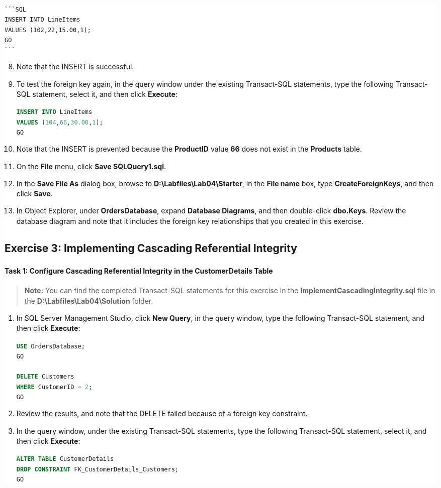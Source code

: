 	```SQL
	INSERT INTO LineItems
	VALUES (102,22,15.00,1);
	GO
	```

8. Note that the INSERT is successful.

9. To test the foreign key again, in the query window under the existing Transact-SQL statements, type the following Transact-SQL statement, select it, and then click **Execute**:

	```SQL
	INSERT INTO LineItems
	VALUES (104,66,30.00,1);
	GO
	```

10. Note that the INSERT is prevented because the **ProductID** value **66** does not exist in the **Products** table.

11. On the **File** menu, click **Save SQLQuery1.sql**.

12.  In the **Save File As** dialog box, browse to **D:\\Labfiles\\Lab04\\Starter**, in the **File name** box, type **CreateForeignKeys**, and then click **Save**.

13.  In Object Explorer, under **OrdersDatabase**, expand **Database Diagrams**, and then double-click **dbo.Keys**. Review the database diagram and note that it includes the foreign key relationships that you created in this exercise.

## Exercise 3: Implementing Cascading Referential Integrity

#### Task 1: Configure Cascading Referential Integrity in the CustomerDetails Table

> **Note:** You can find the completed Transact-SQL statements for this exercise in the **ImplementCascadingIntegrity.sql** file in the **D:\\Labfiles\\Lab04\\Solution** folder.

1. In SQL Server Management Studio, click **New Query**, in the query window, type the following Transact-SQL statement, and then click **Execute**:

	```SQL
	USE OrdersDatabase;
	GO

	DELETE Customers
	WHERE CustomerID = 2;
	GO
	```

2. Review the results, and note that the DELETE failed because of a foreign key constraint.

3. In the query window, under the existing Transact-SQL statements, type the following Transact-SQL statement, select it, and then click **Execute**:

	```SQL
	ALTER TABLE CustomerDetails
	DROP CONSTRAINT FK_CustomerDetails_Customers;
	GO
